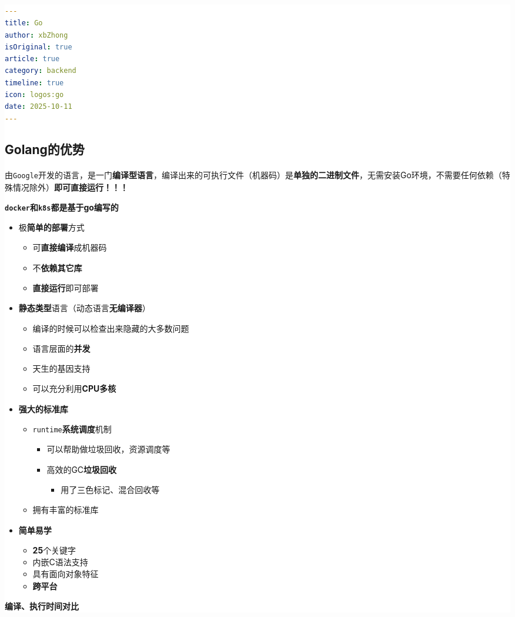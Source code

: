 ```yaml
---
title: Go
author: xbZhong
isOriginal: true
article: true
category: backend
timeline: true
icon: logos:go
date: 2025-10-11
---
```

## Golang的优势

由`Google`开发的语言，是一门**编译型语言**，编译出来的可执行文件（机器码）是**单独的二进制文件**，无需安装Go环境，不需要任何依赖（特殊情况除外）**即可直接运行！！！**

**`docker`和`k8s`都是基于go编写的**

- 极**简单的部署**方式

  - 可**直接编译**成机器码

  - 不**依赖其它库**

  - **直接运行**即可部署

- **静态类型**语言（动态语言**无编译器**）

  - 编译的时候可以检查出来隐藏的大多数问题

  - 语言层面的**并发**

  - 天生的基因支持

  - 可以充分利用**CPU多核**

- **强大的标准库**

  - `runtime`**系统调度**机制

    - 可以帮助做垃圾回收，资源调度等

    - 高效的GC**垃圾回收**
      - 用了三色标记、混合回收等

  - 拥有丰富的标准库

- **简单易学**

  - **25**个关键字
  - 内嵌C语法支持
  - 具有面向对象特征
  - **跨平台**

**编译、执行时间对比**
